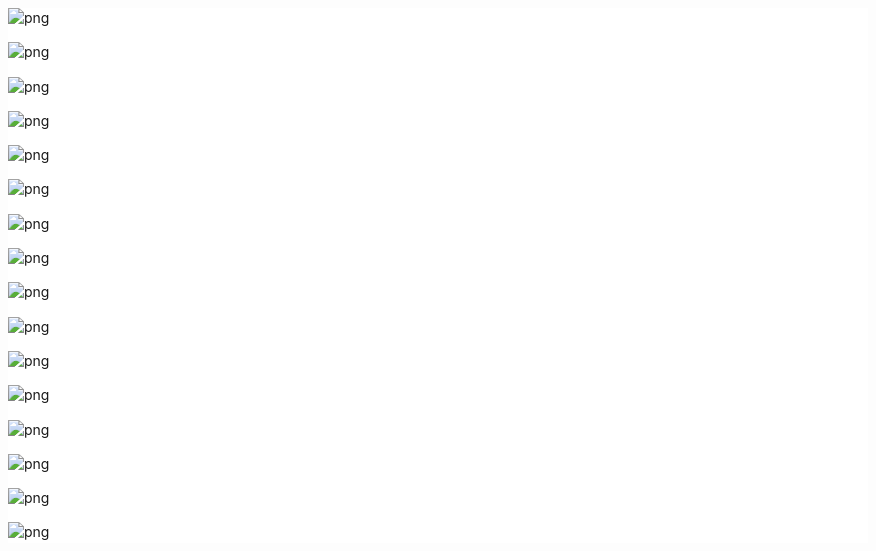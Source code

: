

![png](img/output_45_378.png)



![png](img/output_45_379.png)



![png](img/output_45_380.png)



![png](img/output_45_381.png)



![png](img/output_45_382.png)



![png](img/output_45_383.png)



![png](img/output_45_384.png)



![png](img/output_45_385.png)



![png](img/output_45_386.png)



![png](img/output_45_387.png)



![png](img/output_45_388.png)



![png](img/output_45_389.png)



![png](img/output_45_390.png)



![png](img/output_45_391.png)



![png](img/output_45_392.png)



![png](img/output_45_393.png)
